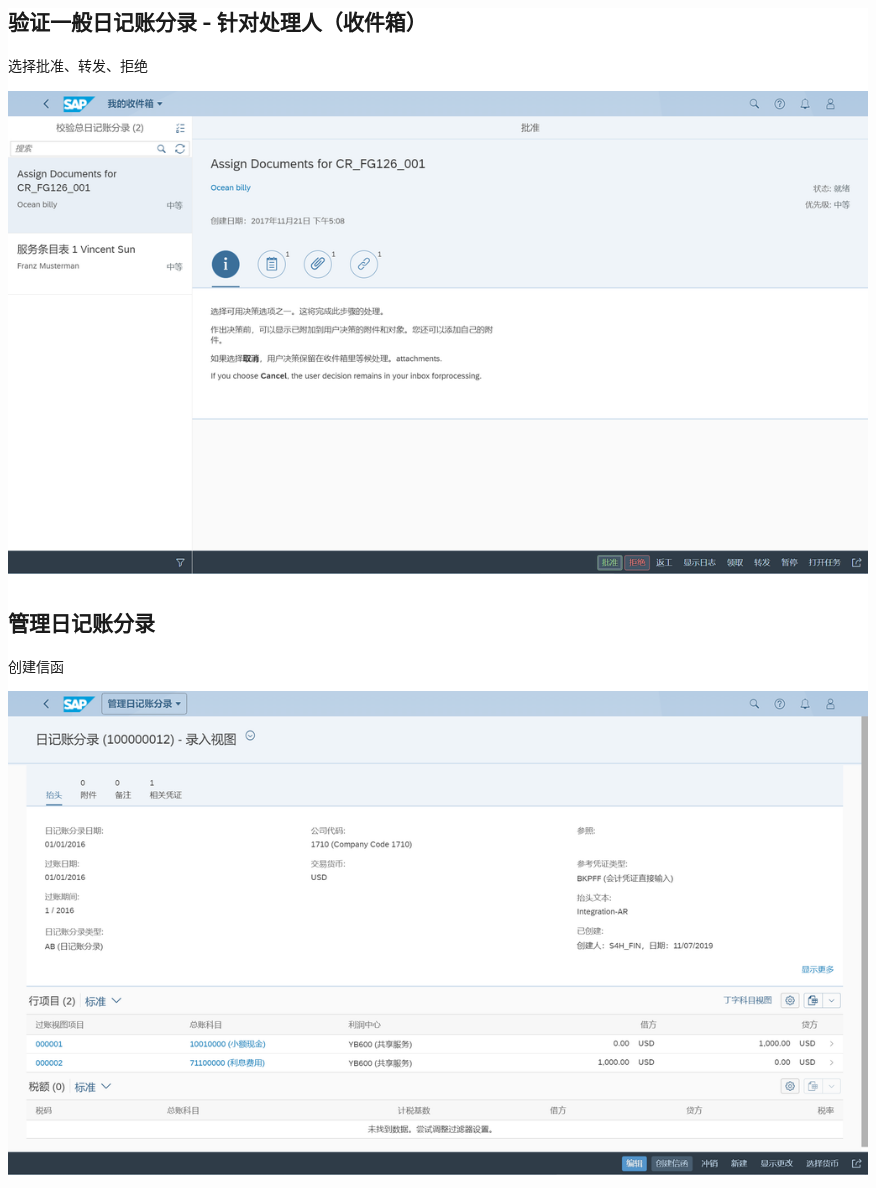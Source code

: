 ## 验证一般日记账分录 - 针对处理人（收件箱）
选择批准、转发、拒绝

![Verify-Journal-Entries-in-General-Ledger-For-Processor](./img/Verify-Journal-Entries-in-General-Ledger-For-Processor.png "验证一般日记账分录 - 针对处理人")

## 管理日记账分录
创建信函

![Create-Correspondence-1](./img/Create-Correspondence-1.png "创建信函")
